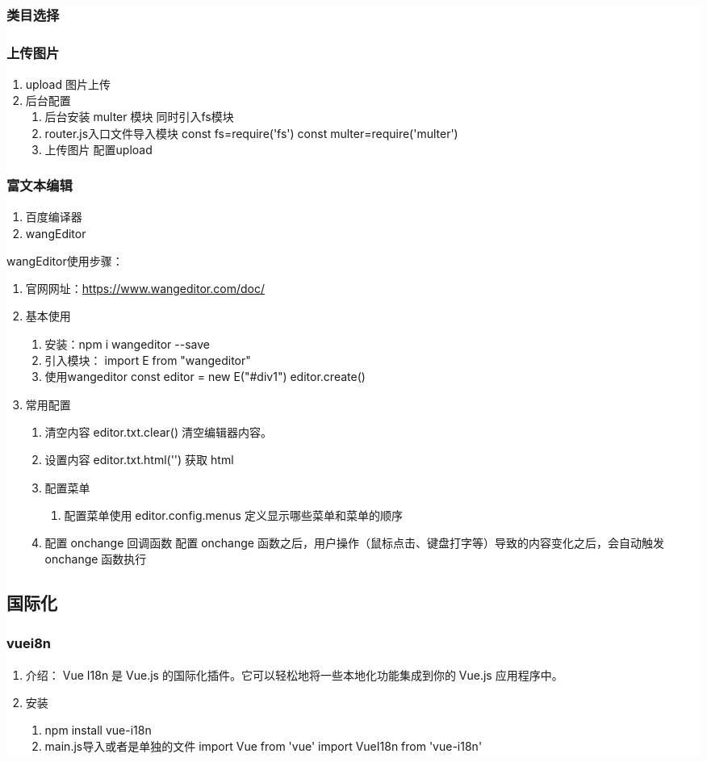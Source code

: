 
### 类目选择


### 上传图片
1. upload 图片上传
2. 后台配置
   1. 后台安装 multer 模块   同时引入fs模块
   2. router.js入口文件导入模块
       const fs=require('fs')
        const multer=require('multer')
   3. 上传图片 配置upload

### 富文本编辑
1. 百度编译器
2. wangEditor 

wangEditor使用步骤：
1. 官网网址：https://www.wangeditor.com/doc/ 
2. 基本使用
    1. 安装：npm i wangeditor --save 
    2. 引入模块：
       import E from "wangeditor"
    3. 使用wangeditor
        const editor = new E("#div1")
        editor.create()

3. 常用配置
    1. 清空内容
         editor.txt.clear() 清空编辑器内容。

    2. 设置内容
         editor.txt.html('') 获取 html 

    3. 配置菜单
       1. 配置菜单使用 editor.config.menus 定义显示哪些菜单和菜单的顺序
     
    4. 配置 onchange 回调函数 
       配置 onchange 函数之后，用户操作（鼠标点击、键盘打字等）导致的内容变化之后，会自动触发 onchange 函数执行


## 国际化

### vuei8n 
1. 介绍：
   Vue I18n 是 Vue.js 的国际化插件。它可以轻松地将一些本地化功能集成到你的 Vue.js 应用程序中。

2. 安装
   1. npm install vue-i18n
   2. main.js导入或者是单独的文件
        import Vue from 'vue'
        import VueI18n from 'vue-i18n'
